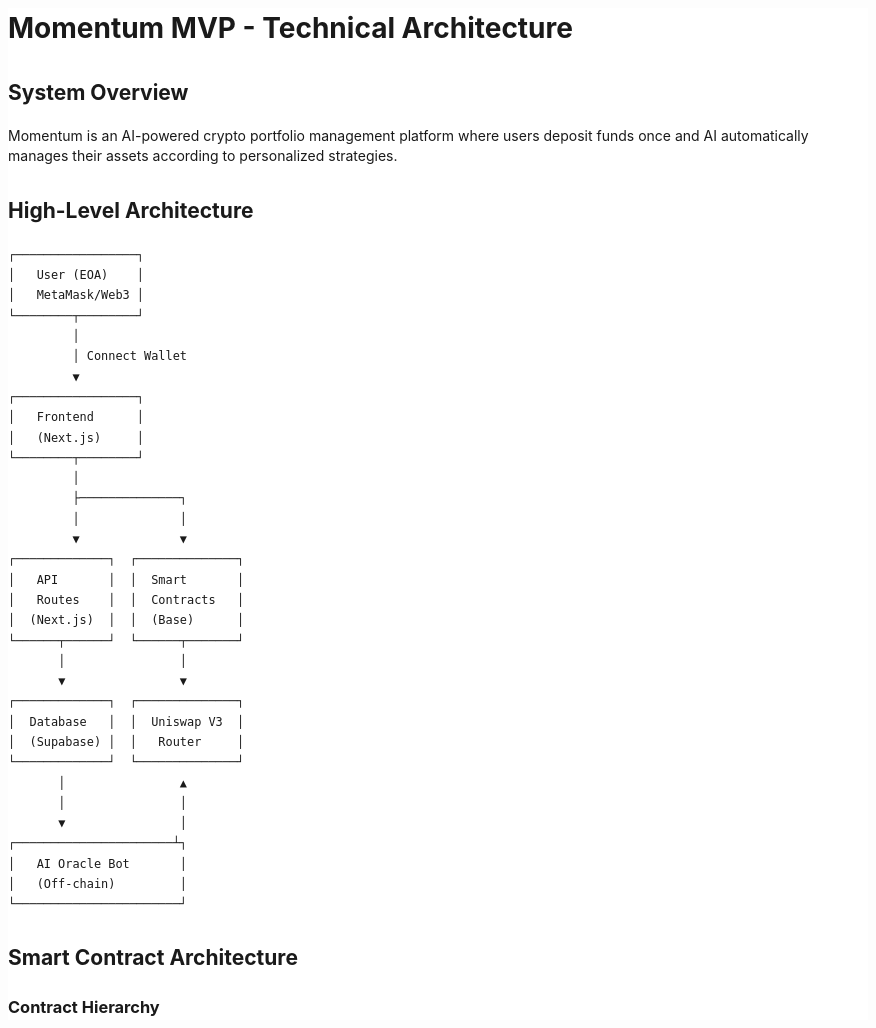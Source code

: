 # Momentum MVP - Technical Architecture

## System Overview

Momentum is an AI-powered crypto portfolio management platform where users deposit funds once and AI automatically manages their assets according to personalized strategies.

## High-Level Architecture

```
┌─────────────────┐
│   User (EOA)    │
│   MetaMask/Web3 │
└────────┬────────┘
         │
         │ Connect Wallet
         ▼
┌─────────────────┐
│   Frontend      │
│   (Next.js)     │
└────────┬────────┘
         │
         ├──────────────┐
         │              │
         ▼              ▼
┌─────────────┐  ┌──────────────┐
│   API       │  │  Smart       │
│   Routes    │  │  Contracts   │
│  (Next.js)  │  │  (Base)      │
└──────┬──────┘  └──────┬───────┘
       │                │
       ▼                ▼
┌─────────────┐  ┌──────────────┐
│  Database   │  │  Uniswap V3  │
│  (Supabase) │  │   Router     │
└─────────────┘  └──────────────┘
       │                ▲
       │                │
       ▼                │
┌──────────────────────┴┐
│   AI Oracle Bot       │
│   (Off-chain)         │
└───────────────────────┘
```

## Smart Contract Architecture

### Contract Hierarchy
